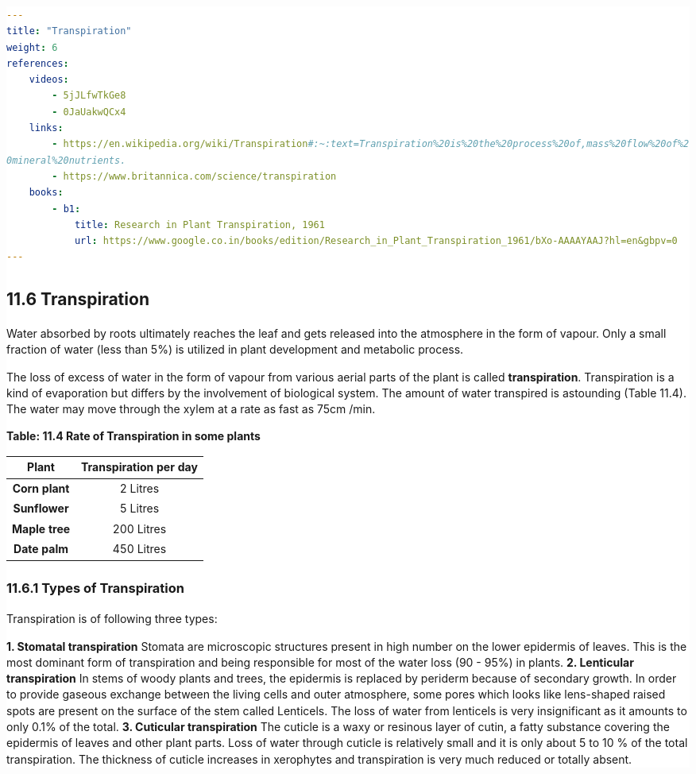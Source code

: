 ```yaml
---
title: "Transpiration"
weight: 6
references:
    videos:
        - 5jJLfwTkGe8
        - 0JaUakwQCx4
    links:
        - https://en.wikipedia.org/wiki/Transpiration#:~:text=Transpiration%20is%20the%20process%20of,mass%20flow%20of%20mineral%20nutrients.
        - https://www.britannica.com/science/transpiration
    books:
        - b1:
            title: Research in Plant Transpiration, 1961
            url: https://www.google.co.in/books/edition/Research_in_Plant_Transpiration_1961/bXo-AAAAYAAJ?hl=en&gbpv=0
---
```





## 11.6 Transpiration

Water absorbed by roots ultimately reaches the leaf and gets released into the atmosphere in the form of vapour. Only a small fraction of water (less than 5%) is utilized in plant development and metabolic process.

The loss of excess of water in the form of vapour from various aerial parts of the plant is called **transpiration**. Transpiration is a kind of evaporation but differs by the involvement of biological system. The amount of water transpired is astounding (Table 11.4). The water may move through the xylem at a rate as fast as 75cm /min.

**Table: 11.4 Rate of Transpiration in some plants**

|     Plant      | Transpiration per day |
| :------------: | :-------------------: |
| **Corn plant** |       2 Litres        |
| **Sunflower**  |       5 Litres        |
| **Maple tree** |      200 Litres       |
| **Date palm**  |      450 Litres       |

### 11.6.1 Types of Transpiration

Transpiration is of following three types:

**1. Stomatal transpiration**
Stomata are microscopic structures present in high number on the lower epidermis of leaves. This is the most dominant form of transpiration and being responsible for most of the water loss (90 - 95%) in plants.
**2. Lenticular transpiration**
In stems of woody plants and trees, the epidermis is replaced by periderm because of secondary growth. In order to provide gaseous exchange between the living cells and outer atmosphere, some pores which looks like lens-shaped raised spots are present on the surface of the stem called Lenticels. The loss of water from lenticels is very insignificant as it amounts to only 0.1% of the total.
**3. Cuticular transpiration**
The cuticle is a waxy or resinous layer of cutin, a fatty substance covering the epidermis of leaves and other plant parts. Loss of water through cuticle is relatively small and it is only about 5 to 10 % of the total transpiration. The thickness of cuticle increases in xerophytes and transpiration is very much reduced or totally absent.
